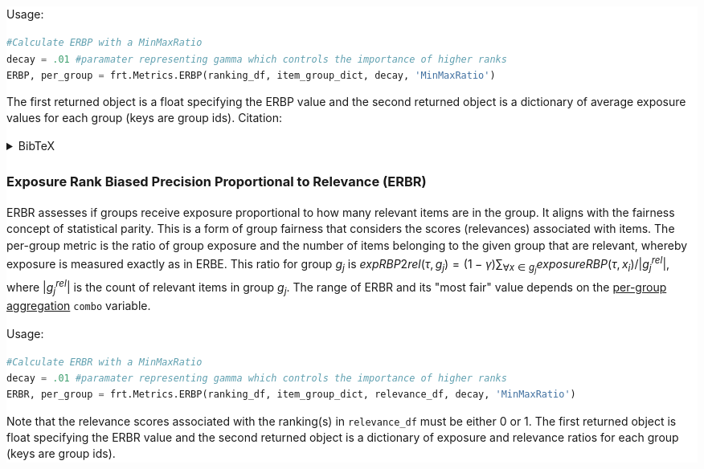 Usage:
```python
#Calculate ERBP with a MinMaxRatio
decay = .01 #paramater representing gamma which controls the importance of higher ranks
ERBP, per_group = frt.Metrics.ERBP(ranking_df, item_group_dict, decay, 'MinMaxRatio')
```
The first returned object is a float specifying the ERBP value and the second returned object is a dictionary of average exposure values for each group (keys are group ids).
Citation:
<details><summary>BibTeX</summary></details>

### Exposure Rank Biased Precision Proportional to Relevance (ERBR)

ERBR assesses if groups receive exposure proportional to how many relevant items are in the group. It aligns with the fairness concept of statistical parity. This is a form of group fairness that considers the scores (relevances) associated with items. The per-group metric is the ratio of group exposure and the number of items belonging to the given group that are relevant, whereby exposure is measured exactly as in ERBE. This ratio for group $g_j$ is $expRBP2rel(\tau,g_j) = (1 - \gamma) \sum_{\forall x \in g_{j}}exposureRBP(\tau,x_i)/|g_{j}^{rel}|$, where $|g_{j}^{rel}|$ is the count of relevant items in group $g_{j}$.  The range of ERBR and its "most fair" value depends on the [per-group aggregation](#modular-metric-implementation) ```combo``` variable. 

Usage:
```python
#Calculate ERBR with a MinMaxRatio
decay = .01 #paramater representing gamma which controls the importance of higher ranks
ERBR, per_group = frt.Metrics.ERBP(ranking_df, item_group_dict, relevance_df, decay, 'MinMaxRatio')
```
Note that the relevance scores associated with the ranking(s) in ```relevance_df``` must be either 0 or 1. The first returned object is float specifying the ERBR value and the second returned object is a dictionary of exposure and relevance ratios for each group (keys are group ids).
